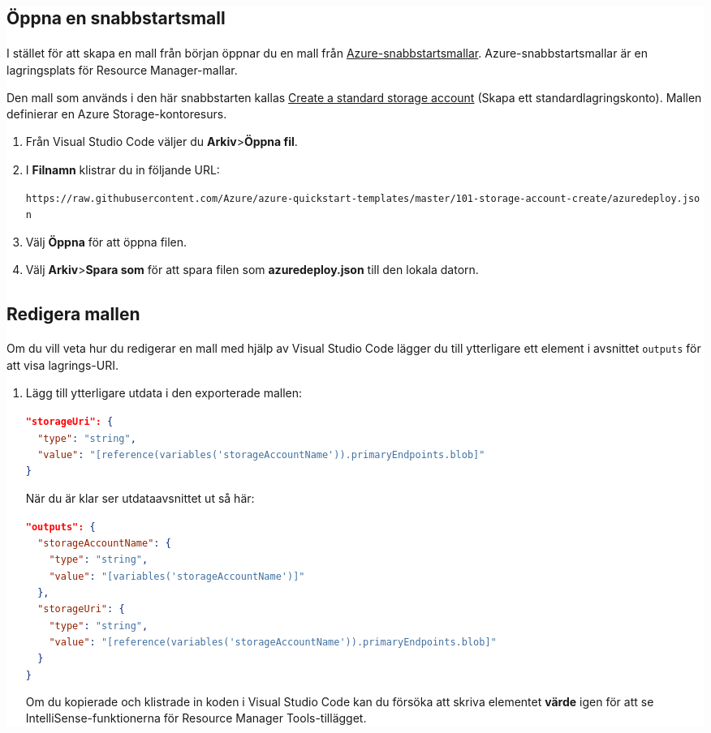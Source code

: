 ## <a name="open-a-quickstart-template"></a>Öppna en snabbstartsmall

I stället för att skapa en mall från början öppnar du en mall från [Azure-snabbstartsmallar](https://azure.microsoft.com/resources/templates/). Azure-snabbstartsmallar är en lagringsplats för Resource Manager-mallar.

Den mall som används i den här snabbstarten kallas [Create a standard storage account](https://azure.microsoft.com/resources/templates/101-storage-account-create/) (Skapa ett standardlagringskonto). Mallen definierar en Azure Storage-kontoresurs.

1. Från Visual Studio Code väljer du **Arkiv**>**Öppna fil**.
2. I **Filnamn** klistrar du in följande URL:

    ```url
    https://raw.githubusercontent.com/Azure/azure-quickstart-templates/master/101-storage-account-create/azuredeploy.json
    ```
3. Välj **Öppna** för att öppna filen.
4. Välj **Arkiv**>**Spara som** för att spara filen som **azuredeploy.json** till den lokala datorn.

## <a name="edit-the-template"></a>Redigera mallen

Om du vill veta hur du redigerar en mall med hjälp av Visual Studio Code lägger du till ytterligare ett element i avsnittet `outputs` för att visa lagrings-URI.

1. Lägg till ytterligare utdata i den exporterade mallen:

    ```json
    "storageUri": {
      "type": "string",
      "value": "[reference(variables('storageAccountName')).primaryEndpoints.blob]"
    }
    ```

    När du är klar ser utdataavsnittet ut så här:

    ```json
    "outputs": {
      "storageAccountName": {
        "type": "string",
        "value": "[variables('storageAccountName')]"
      },
      "storageUri": {
        "type": "string",
        "value": "[reference(variables('storageAccountName')).primaryEndpoints.blob]"
      }
    }
    ```

    Om du kopierade och klistrade in koden i Visual Studio Code kan du försöka att skriva elementet **värde** igen för att se IntelliSense-funktionerna för Resource Manager Tools-tillägget.
